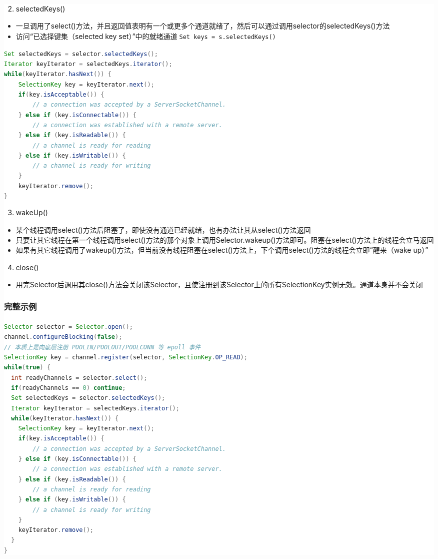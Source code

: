 2. selectedKeys()
- 一旦调用了select()方法，并且返回值表明有一个或更多个通道就绪了，然后可以通过调用selector的selectedKeys()方法 
- 访问“已选择键集（selected key set）”中的就绪通道 `Set keys = s.selectedKeys()`
```java
Set selectedKeys = selector.selectedKeys();
Iterator keyIterator = selectedKeys.iterator();
while(keyIterator.hasNext()) {
    SelectionKey key = keyIterator.next();
    if(key.isAcceptable()) {
        // a connection was accepted by a ServerSocketChannel.
    } else if (key.isConnectable()) {
        // a connection was established with a remote server.
    } else if (key.isReadable()) {
        // a channel is ready for reading
    } else if (key.isWritable()) {
        // a channel is ready for writing
    }
    keyIterator.remove();
}
```

3. wakeUp()
- 某个线程调用select()方法后阻塞了，即使没有通道已经就绪，也有办法让其从select()方法返回
- 只要让其它线程在第一个线程调用select()方法的那个对象上调用Selector.wakeup()方法即可。阻塞在select()方法上的线程会立马返回 
- 如果有其它线程调用了wakeup()方法，但当前没有线程阻塞在select()方法上，下个调用select()方法的线程会立即“醒来（wake up）”

4. close()
- 用完Selector后调用其close()方法会关闭该Selector，且使注册到该Selector上的所有SelectionKey实例无效。通道本身并不会关闭

### 完整示例
```java
Selector selector = Selector.open();
channel.configureBlocking(false);
// 本质上是向底层注册 POOLIN/POOLOUT/POOLCONN 等 epoll 事件
SelectionKey key = channel.register(selector, SelectionKey.OP_READ);
while(true) {
  int readyChannels = selector.select();
  if(readyChannels == 0) continue;
  Set selectedKeys = selector.selectedKeys();
  Iterator keyIterator = selectedKeys.iterator();
  while(keyIterator.hasNext()) {
    SelectionKey key = keyIterator.next();
    if(key.isAcceptable()) {
        // a connection was accepted by a ServerSocketChannel.
    } else if (key.isConnectable()) {
        // a connection was established with a remote server.
    } else if (key.isReadable()) {
        // a channel is ready for reading
    } else if (key.isWritable()) {
        // a channel is ready for writing
    }
    keyIterator.remove();
  }
}
```